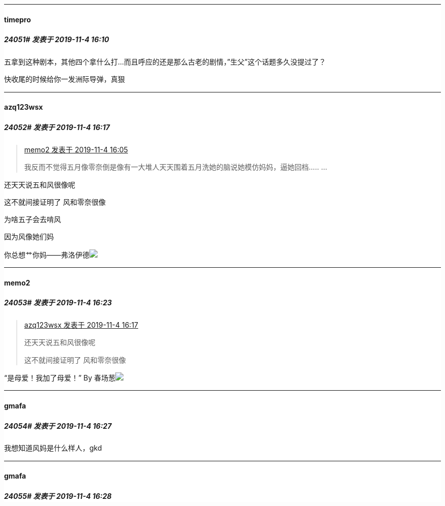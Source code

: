 -----

####  timepro  
##### 24051#       发表于 2019-11-4 16:10


五拿到这种剧本，其他四个拿什么打...而且呼应的还是那么古老的剧情，”生父”这个话题多久没提过了？

快收尾的时候给你一发洲际导弹，真狠


-----

####  azq123wsx  
##### 24052#       发表于 2019-11-4 16:17


<blockquote><a href="httphttps://bbs.saraba1st.com/2b/forum.php?mod=redirect&amp;goto=findpost&amp;pid=45405704&amp;ptid=1831320" target="_blank">memo2 发表于 2019-11-4 16:05</a>

我反而不觉得五月像零奈倒是像有一大堆人天天围着五月洗她的脑说她模仿妈妈，逼她回档..... ...</blockquote>
还天天说五和风很像呢

这不就间接证明了 风和零奈很像


为啥五子会去啃风

因为风像她们妈

你总想艹你妈——弗洛伊德<img src="https://static.saraba1st.com/image/smiley/face2017/065.png" referrerpolicy="no-referrer">


-----

####  memo2  
##### 24053#       发表于 2019-11-4 16:23


<blockquote><a href="httphttps://bbs.saraba1st.com/2b/forum.php?mod=redirect&amp;goto=findpost&amp;pid=45405824&amp;ptid=1831320" target="_blank">azq123wsx 发表于 2019-11-4 16:17</a>

还天天说五和风很像呢

这不就间接证明了 风和零奈很像</blockquote>
“是母爱！我加了母爱！” By 春场葱<img src="https://static.saraba1st.com/image/smiley/face2017/112.png" referrerpolicy="no-referrer">


-----

####  gmafa  
##### 24054#       发表于 2019-11-4 16:27


我想知道风妈是什么样人，gkd


-----

####  gmafa  
##### 24055#       发表于 2019-11-4 16:28

